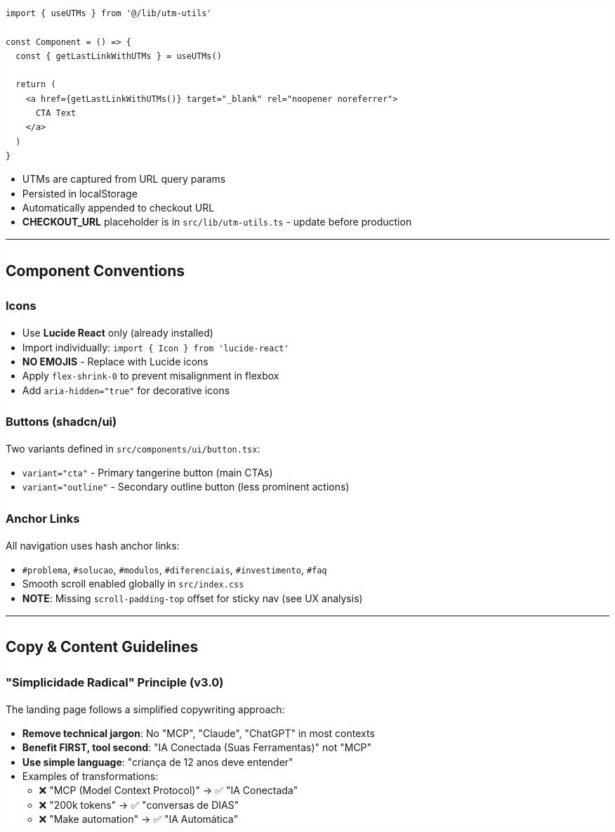 ```tsx
import { useUTMs } from '@/lib/utm-utils'

const Component = () => {
  const { getLastLinkWithUTMs } = useUTMs()

  return (
    <a href={getLastLinkWithUTMs()} target="_blank" rel="noopener noreferrer">
      CTA Text
    </a>
  )
}
```

- UTMs are captured from URL query params
- Persisted in localStorage
- Automatically appended to checkout URL
- **CHECKOUT_URL** placeholder is in `src/lib/utm-utils.ts` - update before production

---

## Component Conventions

### Icons
- Use **Lucide React** only (already installed)
- Import individually: `import { Icon } from 'lucide-react'`
- **NO EMOJIS** - Replace with Lucide icons
- Apply `flex-shrink-0` to prevent misalignment in flexbox
- Add `aria-hidden="true"` for decorative icons

### Buttons (shadcn/ui)
Two variants defined in `src/components/ui/button.tsx`:
- `variant="cta"` - Primary tangerine button (main CTAs)
- `variant="outline"` - Secondary outline button (less prominent actions)

### Anchor Links
All navigation uses hash anchor links:
- `#problema`, `#solucao`, `#modulos`, `#diferenciais`, `#investimento`, `#faq`
- Smooth scroll enabled globally in `src/index.css`
- **NOTE**: Missing `scroll-padding-top` offset for sticky nav (see UX analysis)

---

## Copy & Content Guidelines

### "Simplicidade Radical" Principle (v3.0)
The landing page follows a simplified copywriting approach:
- **Remove technical jargon**: No "MCP", "Claude", "ChatGPT" in most contexts
- **Benefit FIRST, tool second**: "IA Conectada (Suas Ferramentas)" not "MCP"
- **Use simple language**: "criança de 12 anos deve entender"
- Examples of transformations:
  - ❌ "MCP (Model Context Protocol)" → ✅ "IA Conectada"
  - ❌ "200k tokens" → ✅ "conversas de DIAS"
  - ❌ "Make automation" → ✅ "IA Automática"
